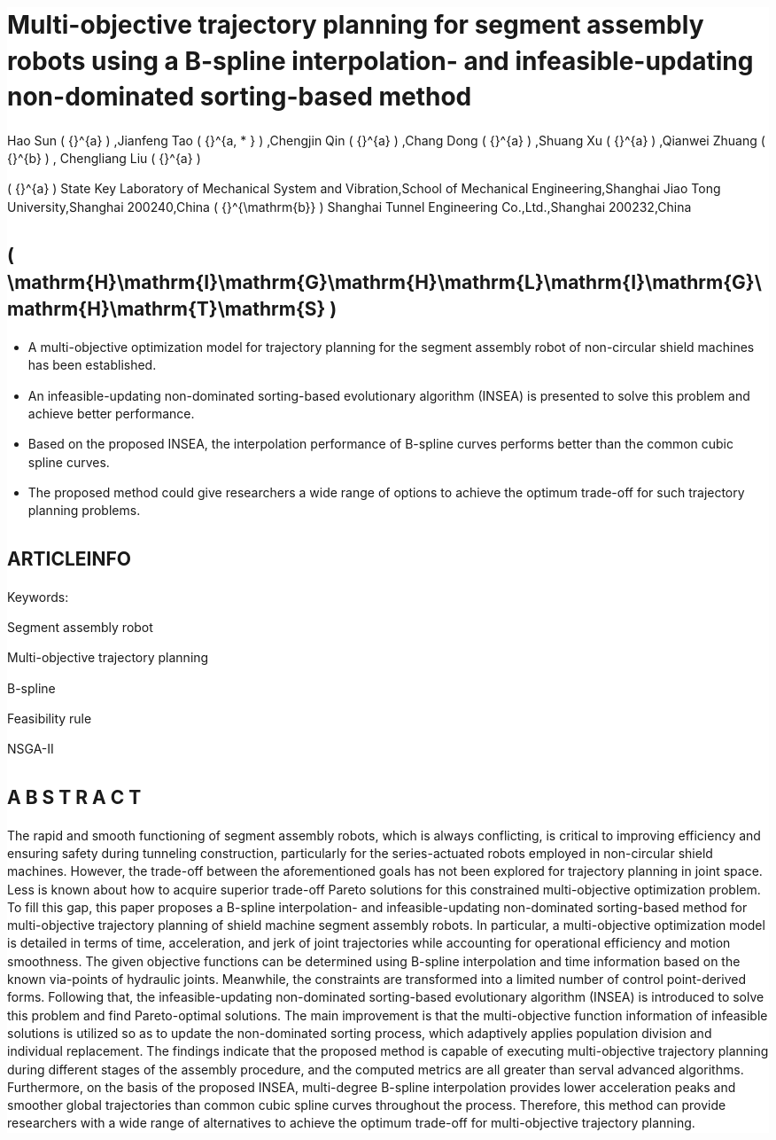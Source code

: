 



# Multi-objective trajectory planning for segment assembly robots using a B-spline interpolation- and infeasible-updating non-dominated sorting-based method

Hao Sun \( {}^{a} \) ,Jianfeng Tao \( {}^{a, * } \) ,Chengjin Qin \( {}^{a} \) ,Chang Dong \( {}^{a} \) ,Shuang Xu \( {}^{a} \) ,Qianwei Zhuang \( {}^{b} \) , Chengliang Liu \( {}^{a} \)

\( {}^{a} \) State Key Laboratory of Mechanical System and Vibration,School of Mechanical Engineering,Shanghai Jiao Tong University,Shanghai 200240,China \( {}^{\mathrm{b}} \) Shanghai Tunnel Engineering Co.,Ltd.,Shanghai 200232,China

## \( \mathrm{H}\mathrm{I}\mathrm{G}\mathrm{H}\mathrm{L}\mathrm{I}\mathrm{G}\mathrm{H}\mathrm{T}\mathrm{S} \)

- A multi-objective optimization model for trajectory planning for the segment assembly robot of non-circular shield machines has been established.

- An infeasible-updating non-dominated sorting-based evolutionary algorithm (INSEA) is presented to solve this problem and achieve better performance.

- Based on the proposed INSEA, the interpolation performance of B-spline curves performs better than the common cubic spline curves.

- The proposed method could give researchers a wide range of options to achieve the optimum trade-off for such trajectory planning problems.

## ARTICLEINFO

Keywords:

Segment assembly robot

Multi-objective trajectory planning

B-spline

Feasibility rule

NSGA-II

## A B S T R A C T

The rapid and smooth functioning of segment assembly robots, which is always conflicting, is critical to improving efficiency and ensuring safety during tunneling construction, particularly for the series-actuated robots employed in non-circular shield machines. However, the trade-off between the aforementioned goals has not been explored for trajectory planning in joint space. Less is known about how to acquire superior trade-off Pareto solutions for this constrained multi-objective optimization problem. To fill this gap, this paper proposes a B-spline interpolation- and infeasible-updating non-dominated sorting-based method for multi-objective trajectory planning of shield machine segment assembly robots. In particular, a multi-objective optimization model is detailed in terms of time, acceleration, and jerk of joint trajectories while accounting for operational efficiency and motion smoothness. The given objective functions can be determined using B-spline interpolation and time information based on the known via-points of hydraulic joints. Meanwhile, the constraints are transformed into a limited number of control point-derived forms. Following that, the infeasible-updating non-dominated sorting-based evolutionary algorithm (INSEA) is introduced to solve this problem and find Pareto-optimal solutions. The main improvement is that the multi-objective function information of infeasible solutions is utilized so as to update the non-dominated sorting process, which adaptively applies population division and individual replacement. The findings indicate that the proposed method is capable of executing multi-objective trajectory planning during different stages of the assembly procedure, and the computed metrics are all greater than serval advanced algorithms. Furthermore, on the basis of the proposed INSEA, multi-degree B-spline interpolation provides lower acceleration peaks and smoother global trajectories than common cubic spline curves throughout the process. Therefore, this method can provide researchers with a wide range of alternatives to achieve the optimum trade-off for multi-objective trajectory planning.